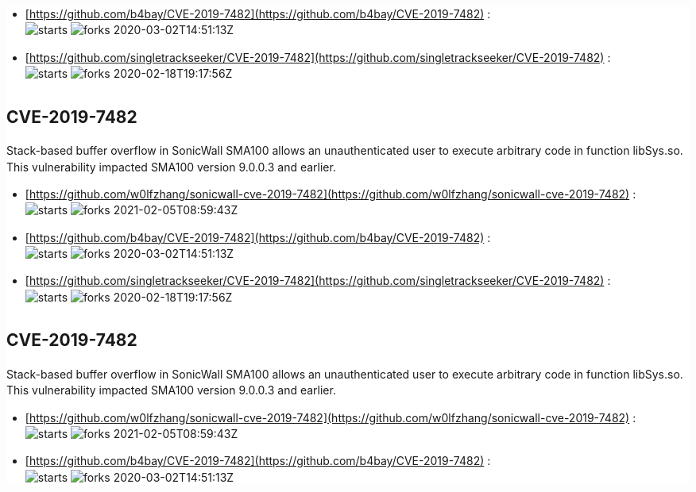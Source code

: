 - [https://github.com/b4bay/CVE-2019-7482](https://github.com/b4bay/CVE-2019-7482) :  
![starts](https://img.shields.io/github/stars/b4bay/CVE-2019-7482.svg) 
![forks](https://img.shields.io/github/forks/b4bay/CVE-2019-7482.svg) 
2020-03-02T14:51:13Z

- [https://github.com/singletrackseeker/CVE-2019-7482](https://github.com/singletrackseeker/CVE-2019-7482) :  
![starts](https://img.shields.io/github/stars/singletrackseeker/CVE-2019-7482.svg) 
![forks](https://img.shields.io/github/forks/singletrackseeker/CVE-2019-7482.svg) 
2020-02-18T19:17:56Z

## CVE-2019-7482
 Stack-based buffer overflow in SonicWall SMA100 allows an unauthenticated user to execute arbitrary code in function libSys.so. This vulnerability impacted SMA100 version 9.0.0.3 and earlier.

- [https://github.com/w0lfzhang/sonicwall-cve-2019-7482](https://github.com/w0lfzhang/sonicwall-cve-2019-7482) :  
![starts](https://img.shields.io/github/stars/w0lfzhang/sonicwall-cve-2019-7482.svg) 
![forks](https://img.shields.io/github/forks/w0lfzhang/sonicwall-cve-2019-7482.svg) 
2021-02-05T08:59:43Z

- [https://github.com/b4bay/CVE-2019-7482](https://github.com/b4bay/CVE-2019-7482) :  
![starts](https://img.shields.io/github/stars/b4bay/CVE-2019-7482.svg) 
![forks](https://img.shields.io/github/forks/b4bay/CVE-2019-7482.svg) 
2020-03-02T14:51:13Z

- [https://github.com/singletrackseeker/CVE-2019-7482](https://github.com/singletrackseeker/CVE-2019-7482) :  
![starts](https://img.shields.io/github/stars/singletrackseeker/CVE-2019-7482.svg) 
![forks](https://img.shields.io/github/forks/singletrackseeker/CVE-2019-7482.svg) 
2020-02-18T19:17:56Z

## CVE-2019-7482
 Stack-based buffer overflow in SonicWall SMA100 allows an unauthenticated user to execute arbitrary code in function libSys.so. This vulnerability impacted SMA100 version 9.0.0.3 and earlier.

- [https://github.com/w0lfzhang/sonicwall-cve-2019-7482](https://github.com/w0lfzhang/sonicwall-cve-2019-7482) :  
![starts](https://img.shields.io/github/stars/w0lfzhang/sonicwall-cve-2019-7482.svg) 
![forks](https://img.shields.io/github/forks/w0lfzhang/sonicwall-cve-2019-7482.svg) 
2021-02-05T08:59:43Z

- [https://github.com/b4bay/CVE-2019-7482](https://github.com/b4bay/CVE-2019-7482) :  
![starts](https://img.shields.io/github/stars/b4bay/CVE-2019-7482.svg) 
![forks](https://img.shields.io/github/forks/b4bay/CVE-2019-7482.svg) 
2020-03-02T14:51:13Z
